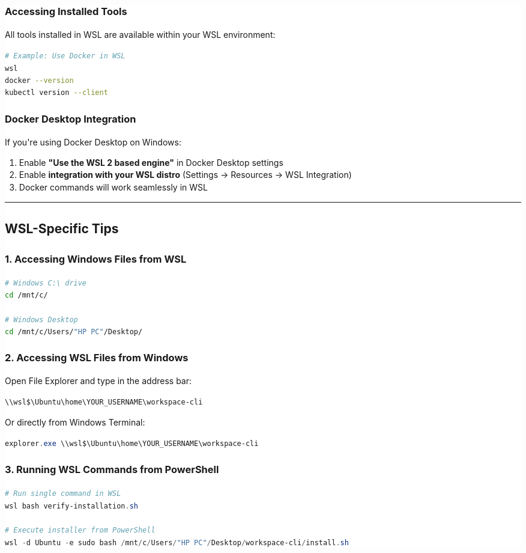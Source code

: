 ### Accessing Installed Tools

All tools installed in WSL are available within your WSL environment:

```bash
# Example: Use Docker in WSL
wsl
docker --version
kubectl version --client
```

### Docker Desktop Integration

If you're using Docker Desktop on Windows:

1. Enable **"Use the WSL 2 based engine"** in Docker Desktop settings
2. Enable **integration with your WSL distro** (Settings → Resources → WSL Integration)
3. Docker commands will work seamlessly in WSL

---

## WSL-Specific Tips

### 1. Accessing Windows Files from WSL

```bash
# Windows C:\ drive
cd /mnt/c/

# Windows Desktop
cd /mnt/c/Users/"HP PC"/Desktop/
```

### 2. Accessing WSL Files from Windows

Open File Explorer and type in the address bar:

```
\\wsl$\Ubuntu\home\YOUR_USERNAME\workspace-cli
```

Or directly from Windows Terminal:

```powershell
explorer.exe \\wsl$\Ubuntu\home\YOUR_USERNAME\workspace-cli
```

### 3. Running WSL Commands from PowerShell

```powershell
# Run single command in WSL
wsl bash verify-installation.sh

# Execute installer from PowerShell
wsl -d Ubuntu -e sudo bash /mnt/c/Users/"HP PC"/Desktop/workspace-cli/install.sh
```
